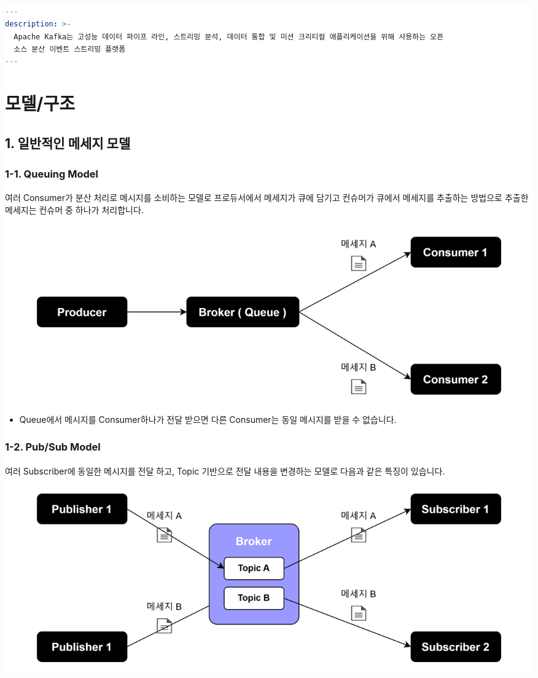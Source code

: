 ```yaml
---
description: >-
  Apache Kafka는 고성능 데이터 파이프 라인, 스트리밍 분석, 데이터 통합 ​​및 미션 크리티컬 애플리케이션을 위해 사용하는 오픈
  소스 분산 이벤트 스트리밍 플랫폼
---
```


# 모델/구조

## 1. 일반적인 메세지 모델

### **1-1. Queuing Model**

여러 Consumer가 분산 처리로 메시지를 소비하는 모델로  프로듀서에서 메세지가 큐에 담기고 컨슈머가 큐에서 메세지를 추출하는 방법으로 추출한 메세지는 컨슈머 중 하나가 처리합니다. &#x20;

<figure><img src="../../../.gitbook/assets/image (407).png" alt=""><figcaption></figcaption></figure>

* Queue에서 메시지를 Consumer하나가 전달 받으면 다른 Consumer는 동일 메시지를 받을 수 없습니다.

### **1-2. Pub/Sub Model**

여러 Subscriber에 동일한 메시지를 전달 하고, Topic 기반으로 전달 내용을 변경하는 모델로 다음과 같은 특징이 있습니다.

<figure><img src="../../../.gitbook/assets/image (405).png" alt=""><figcaption></figcaption></figure>
